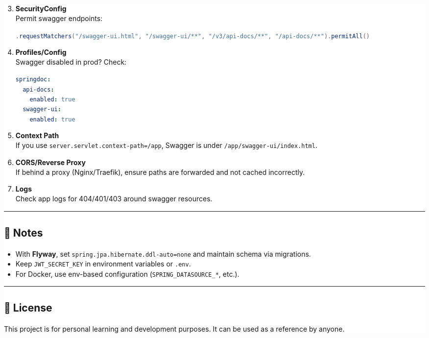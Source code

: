 3. **SecurityConfig**  
   Permit swagger endpoints:
   ```java
   .requestMatchers("/swagger-ui.html", "/swagger-ui/**", "/v3/api-docs/**", "/api-docs/**").permitAll()
   ```

4. **Profiles/Config**  
   Swagger disabled in prod? Check:
   ```yaml
   springdoc:
     api-docs:
       enabled: true
     swagger-ui:
       enabled: true
   ```

5. **Context Path**  
   If you use `server.servlet.context-path=/app`, Swagger is under `/app/swagger-ui/index.html`.

6. **CORS/Reverse Proxy**  
   If behind a proxy (Nginx/Traefik), ensure paths are forwarded and not cached incorrectly.

7. **Logs**  
   Check app logs for 404/401/403 around swagger resources.

---

## 📌 Notes

- With **Flyway**, set `spring.jpa.hibernate.ddl-auto=none` and maintain schema via migrations.
- Keep `JWT_SECRET_KEY` in environment variables or `.env`.
- For Docker, use env-based configuration (`SPRING_DATASOURCE_*`, etc.).

---

## 📜 License

This project is for personal learning and development purposes. It can be used as a reference by anyone.
